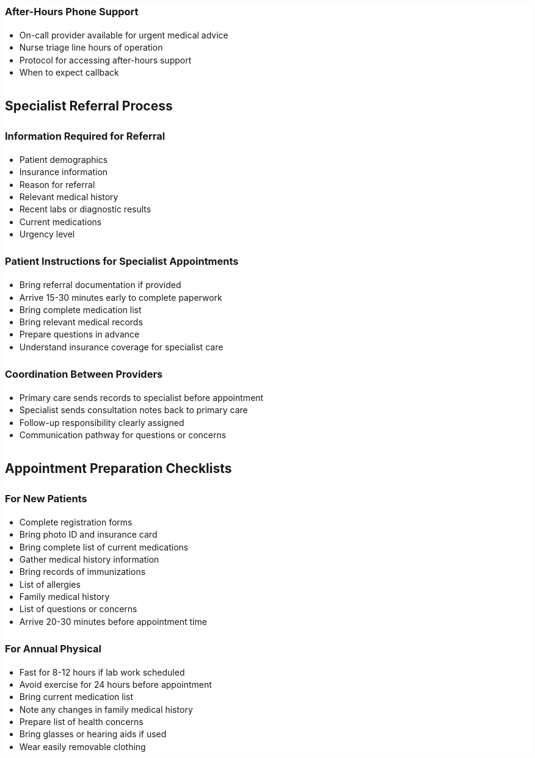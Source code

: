 ### After-Hours Phone Support
- On-call provider available for urgent medical advice
- Nurse triage line hours of operation
- Protocol for accessing after-hours support
- When to expect callback

## Specialist Referral Process

### Information Required for Referral
- Patient demographics
- Insurance information
- Reason for referral
- Relevant medical history
- Recent labs or diagnostic results
- Current medications
- Urgency level

### Patient Instructions for Specialist Appointments
- Bring referral documentation if provided
- Arrive 15-30 minutes early to complete paperwork
- Bring complete medication list
- Bring relevant medical records
- Prepare questions in advance
- Understand insurance coverage for specialist care

### Coordination Between Providers
- Primary care sends records to specialist before appointment
- Specialist sends consultation notes back to primary care
- Follow-up responsibility clearly assigned
- Communication pathway for questions or concerns

## Appointment Preparation Checklists

### For New Patients
- Complete registration forms
- Bring photo ID and insurance card
- Bring complete list of current medications
- Gather medical history information
- Bring records of immunizations
- List of allergies
- Family medical history
- List of questions or concerns
- Arrive 20-30 minutes before appointment time

### For Annual Physical
- Fast for 8-12 hours if lab work scheduled
- Avoid exercise for 24 hours before appointment
- Bring current medication list
- Note any changes in family medical history
- Prepare list of health concerns
- Bring glasses or hearing aids if used
- Wear easily removable clothing
